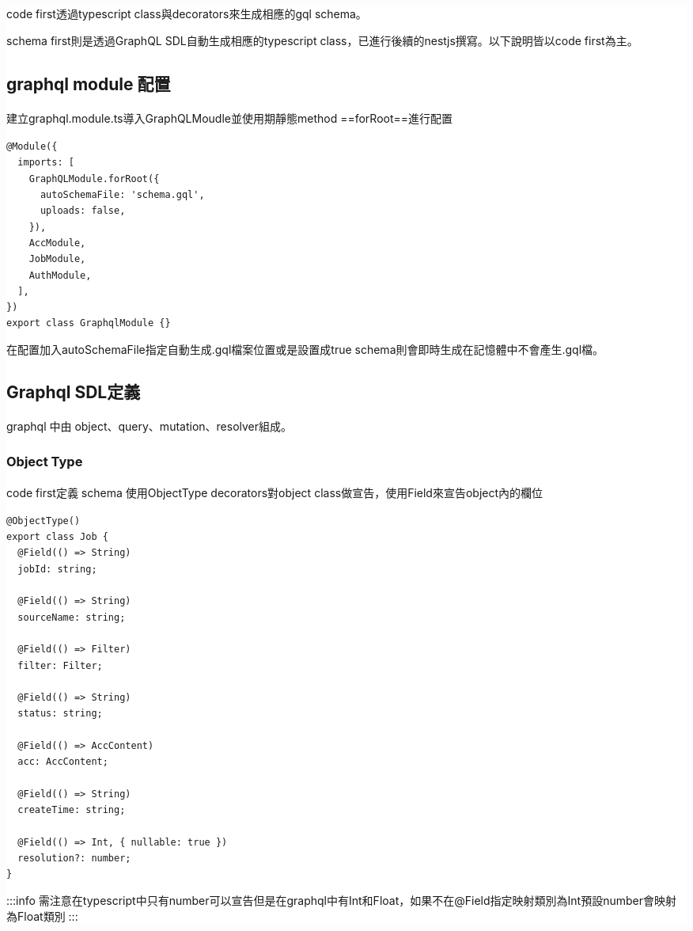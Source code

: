 code first透過typescript class與decorators來生成相應的gql schema。

schema first則是透過GraphQL SDL自動生成相應的typescript class，已進行後續的nestjs撰寫。以下說明皆以code first為主。
## graphql module 配置
建立graphql.module.ts導入GraphQLMoudle並使用期靜態method ==forRoot==進行配置
```typescript=
@Module({
  imports: [
    GraphQLModule.forRoot({
      autoSchemaFile: 'schema.gql',
      uploads: false,
    }),
    AccModule,
    JobModule,
    AuthModule,
  ],
})
export class GraphqlModule {}
```
在配置加入autoSchemaFile指定自動生成.gql檔案位置或是設置成true schema則會即時生成在記憶體中不會產生.gql檔。
## Graphql SDL定義
graphql 中由 object、query、mutation、resolver組成。

### Object Type
code first定義 schema
使用ObjectType decorators對object class做宣告，使用Field來宣告object內的欄位
```typescript=
@ObjectType()
export class Job {
  @Field(() => String)
  jobId: string;

  @Field(() => String)
  sourceName: string;

  @Field(() => Filter)
  filter: Filter;

  @Field(() => String)
  status: string;

  @Field(() => AccContent)
  acc: AccContent;

  @Field(() => String)
  createTime: string;

  @Field(() => Int, { nullable: true })
  resolution?: number;
}
```
:::info
需注意在typescript中只有number可以宣告但是在graphql中有Int和Float，如果不在@Field指定映射類別為Int預設number會映射為Float類別
:::
